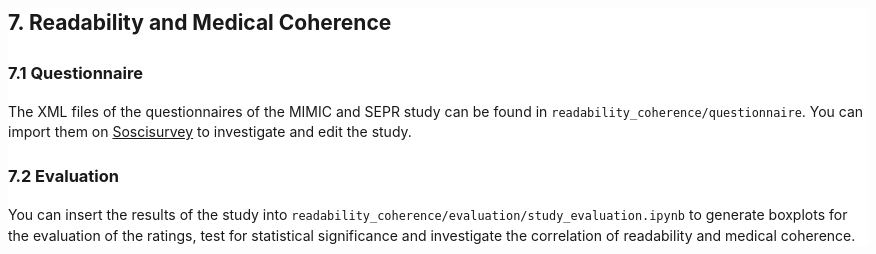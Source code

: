 ## 7. Readability and Medical Coherence

### 7.1 Questionnaire

The XML files of the questionnaires of the MIMIC and SEPR study can be found in `readability_coherence/questionnaire`. You can import them on [Soscisurvey](www.soscisurvey.de) to investigate and edit the study.

### 7.2 Evaluation

You can insert the results of the study into `readability_coherence/evaluation/study_evaluation.ipynb` to generate boxplots for the evaluation of the ratings, test for statistical significance and investigate the correlation of readability and medical coherence.
